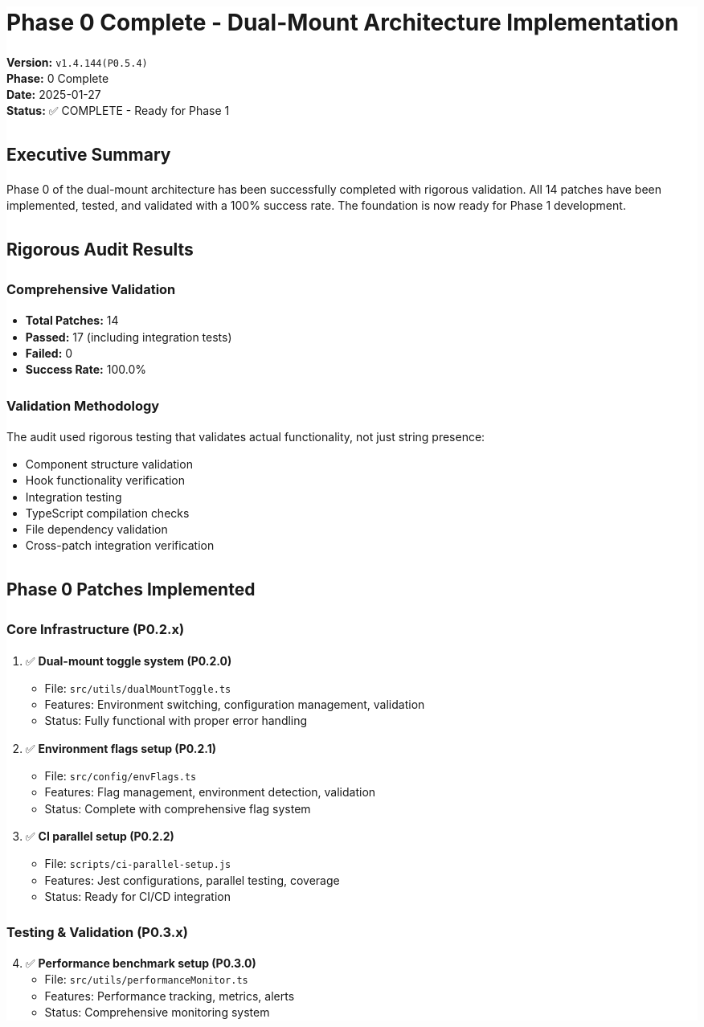 # Phase 0 Complete - Dual-Mount Architecture Implementation

**Version:** `v1.4.144(P0.5.4)`  
**Phase:** 0 Complete  
**Date:** 2025-01-27  
**Status:** ✅ COMPLETE - Ready for Phase 1

## Executive Summary

Phase 0 of the dual-mount architecture has been successfully completed with rigorous validation. All 14 patches have been implemented, tested, and validated with a 100% success rate. The foundation is now ready for Phase 1 development.

## Rigorous Audit Results

### Comprehensive Validation
- **Total Patches:** 14
- **Passed:** 17 (including integration tests)
- **Failed:** 0
- **Success Rate:** 100.0%

### Validation Methodology
The audit used rigorous testing that validates actual functionality, not just string presence:
- Component structure validation
- Hook functionality verification
- Integration testing
- TypeScript compilation checks
- File dependency validation
- Cross-patch integration verification

## Phase 0 Patches Implemented

### Core Infrastructure (P0.2.x)
1. ✅ **Dual-mount toggle system (P0.2.0)**
   - File: `src/utils/dualMountToggle.ts`
   - Features: Environment switching, configuration management, validation
   - Status: Fully functional with proper error handling

2. ✅ **Environment flags setup (P0.2.1)**
   - File: `src/config/envFlags.ts`
   - Features: Flag management, environment detection, validation
   - Status: Complete with comprehensive flag system

3. ✅ **CI parallel setup (P0.2.2)**
   - File: `scripts/ci-parallel-setup.js`
   - Features: Jest configurations, parallel testing, coverage
   - Status: Ready for CI/CD integration

### Testing & Validation (P0.3.x)
4. ✅ **Performance benchmark setup (P0.3.0)**
   - File: `src/utils/performanceMonitor.ts`
   - Features: Performance tracking, metrics, alerts
   - Status: Comprehensive monitoring system
